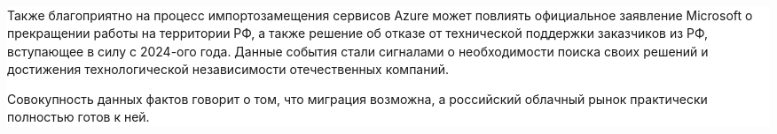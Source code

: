 Также благоприятно на процесс импортозамещения сервисов Azure может повлиять официальное заявление Microsoft о прекращении работы на территории РФ, а также решение об отказе от технической поддержки заказчиков из РФ, вступающее в силу с 2024-ого года. Данные события стали сигналами о необходимости поиска своих решений и достижения технологической независимости отечественных компаний.

Совокупность данных фактов говорит о том, что миграция возможна, а российский облачный рынок практически полностью готов к ней.

